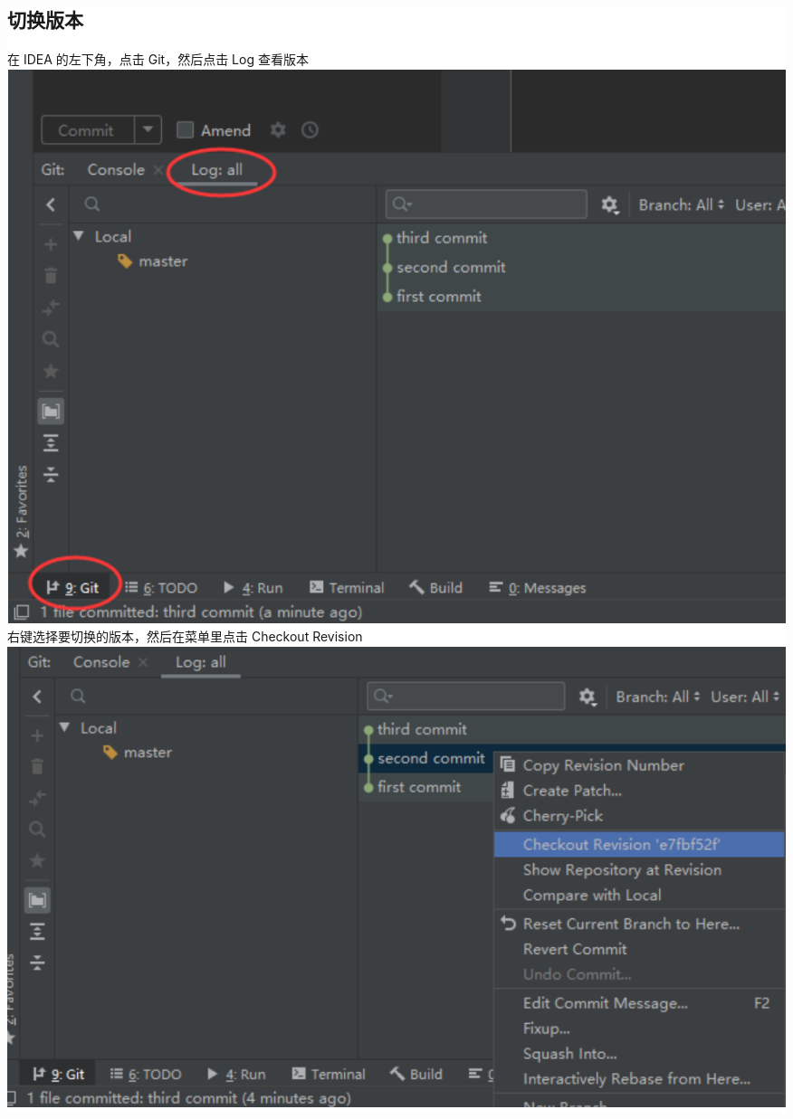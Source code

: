 ## 切换版本
在 IDEA 的左下角，点击 Git，然后点击 Log 查看版本
![](attachments/Pasted%20image%2020230209205412.png)
右键选择要切换的版本，然后在菜单里点击 Checkout Revision
![](attachments/Pasted%20image%2020230209205521.png)